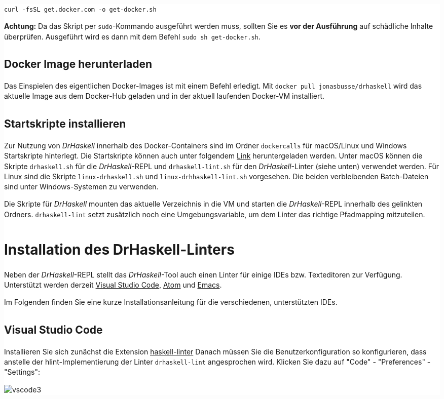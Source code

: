 `curl -fsSL get.docker.com -o get-docker.sh`

**Achtung:** Da das Skript per `sudo`-Kommando ausgeführt werden muss,
sollten Sie es **vor der Ausführung** auf schädliche Inhalte überprüfen.
Ausgeführt wird es dann mit dem Befehl `sudo sh get-docker.sh`.

## Docker Image herunterladen

Das Einspielen des eigentlichen Docker-Images ist mit einem Befehl erledigt.
Mit `docker pull jonasbusse/drhaskell` wird das aktuelle Image aus dem
Docker-Hub geladen und in der aktuell laufenden Docker-VM installiert.

## Startskripte installieren

Zur Nutzung von *DrHaskell* innerhalb des Docker-Containers sind im Ordner
`dockercalls` für macOS/Linux und Windows Startskripte hinterlegt.
Die Startskripte können auch unter folgendem
[Link](https://git.ps.informatik.uni-kiel.de/student-projects/mapro-2017-ss/tree/master/dockercalls)
heruntergeladen werden.
Unter macOS können die Skripte `drhaskell.sh` für die *DrHaskell*-REPL und
`drhaskell-lint.sh` für den *DrHaskell*-Linter (siehe unten) verwendet werden.
Für Linux sind die Skripte `linux-drhaskell.sh` und `linux-drhhaskell-lint.sh`
vorgesehen.
Die beiden verbleibenden Batch-Dateien sind unter Windows-Systemen zu verwenden.

Die Skripte für *DrHaskell* mounten das aktuelle Verzeichnis in die VM und
starten die *DrHaskell*-REPL innerhalb des gelinkten Ordners.
`drhaskell-lint` setzt zusätzlich noch eine Umgebungsvariable, um dem Linter
das richtige Pfadmapping mitzuteilen.

# Installation des DrHaskell-Linters

Neben der *DrHaskell*-REPL stellt das *DrHaskell*-Tool auch einen Linter für
einige IDEs bzw. Texteditoren zur Verfügung. Unterstützt werden derzeit
[Visual Studio Code](https://code.visualstudio.com/), [Atom](https://atom.io/)
und [Emacs](https://www.gnu.org/software/emacs/).

Im Folgenden finden Sie eine kurze Installationsanleitung für die verschiedenen,
unterstützten IDEs.

## Visual Studio Code

Installieren Sie sich zunächst die Extension
[haskell-linter](https://marketplace.visualstudio.com/items?itemName=hoovercj.haskell-linter)
Danach müssen Sie die Benutzerkonfiguration so konfigurieren, dass anstelle der
hlint-Implementierung der Linter `drhaskell-lint` angesprochen wird.
Klicken Sie dazu auf "Code" - "Preferences" - "Settings":

![vscode3](/uploads/a29753ea0a4777adc80867b122173b69/vscode3.png)
